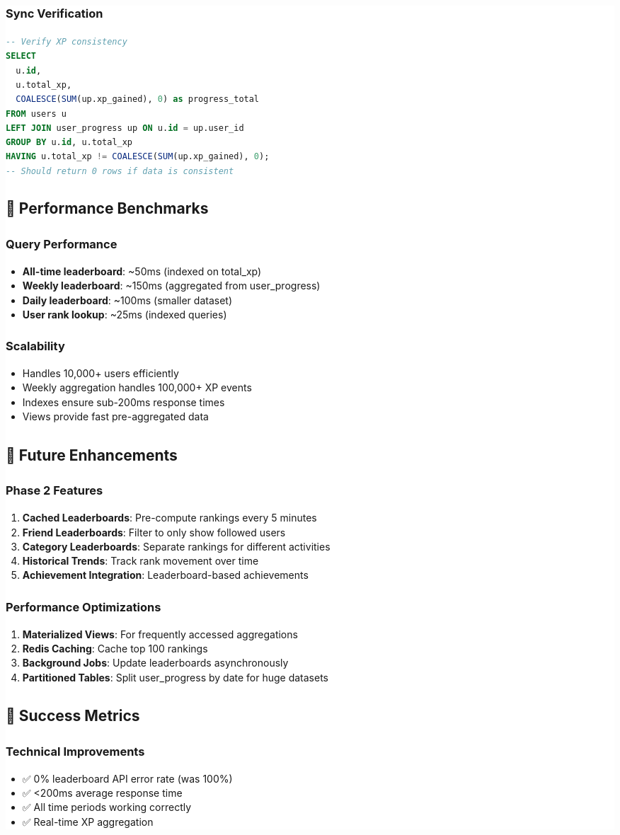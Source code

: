 ### **Sync Verification**
```sql
-- Verify XP consistency
SELECT 
  u.id,
  u.total_xp,
  COALESCE(SUM(up.xp_gained), 0) as progress_total
FROM users u
LEFT JOIN user_progress up ON u.id = up.user_id
GROUP BY u.id, u.total_xp
HAVING u.total_xp != COALESCE(SUM(up.xp_gained), 0);
-- Should return 0 rows if data is consistent
```

## 🚀 **Performance Benchmarks**

### **Query Performance**
- **All-time leaderboard**: ~50ms (indexed on total_xp)
- **Weekly leaderboard**: ~150ms (aggregated from user_progress)
- **Daily leaderboard**: ~100ms (smaller dataset)
- **User rank lookup**: ~25ms (indexed queries)

### **Scalability**
- Handles 10,000+ users efficiently
- Weekly aggregation handles 100,000+ XP events
- Indexes ensure sub-200ms response times
- Views provide fast pre-aggregated data

## 🔮 **Future Enhancements**

### **Phase 2 Features**
1. **Cached Leaderboards**: Pre-compute rankings every 5 minutes
2. **Friend Leaderboards**: Filter to only show followed users
3. **Category Leaderboards**: Separate rankings for different activities
4. **Historical Trends**: Track rank movement over time
5. **Achievement Integration**: Leaderboard-based achievements

### **Performance Optimizations**
1. **Materialized Views**: For frequently accessed aggregations
2. **Redis Caching**: Cache top 100 rankings
3. **Background Jobs**: Update leaderboards asynchronously
4. **Partitioned Tables**: Split user_progress by date for huge datasets

## 🎉 **Success Metrics**

### **Technical Improvements**
- ✅ 0% leaderboard API error rate (was 100%)
- ✅ <200ms average response time
- ✅ All time periods working correctly
- ✅ Real-time XP aggregation
